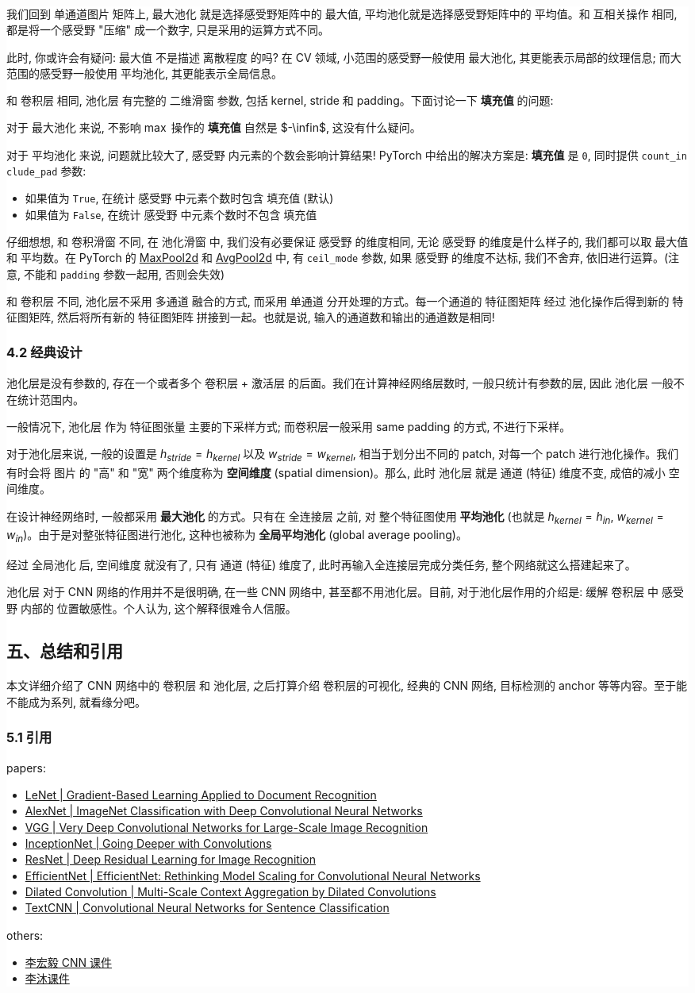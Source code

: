 我们回到 单通道图片 矩阵上, 最大池化 就是选择感受野矩阵中的 最大值, 平均池化就是选择感受野矩阵中的 平均值。和 互相关操作 相同, 都是将一个感受野 "压缩" 成一个数字, 只是采用的运算方式不同。

此时, 你或许会有疑问: 最大值 不是描述 离散程度 的吗? 在 CV 领域, 小范围的感受野一般使用 最大池化, 其更能表示局部的纹理信息; 而大范围的感受野一般使用 平均池化, 其更能表示全局信息。

和 卷积层 相同, 池化层 有完整的 二维滑窗 参数, 包括 kernel, stride 和 padding。下面讨论一下 **填充值** 的问题:

对于 最大池化 来说, 不影响 $\max$ 操作的 **填充值** 自然是 $-\infin$, 这没有什么疑问。

对于 平均池化 来说, 问题就比较大了, 感受野 内元素的个数会影响计算结果! PyTorch 中给出的解决方案是: **填充值** 是 `0`, 同时提供 `count_include_pad` 参数:

+ 如果值为 `True`, 在统计 感受野 中元素个数时包含 填充值 (默认)
+ 如果值为 `False`, 在统计 感受野 中元素个数时不包含 填充值

仔细想想, 和 卷积滑窗 不同, 在 池化滑窗 中, 我们没有必要保证 感受野 的维度相同, 无论 感受野 的维度是什么样子的, 我们都可以取 最大值 和 平均数。在 PyTorch 的 [MaxPool2d](https://pytorch.org/docs/stable/generated/torch.nn.MaxPool2d.html) 和 [AvgPool2d](https://pytorch.org/docs/stable/generated/torch.nn.AvgPool2d.html) 中, 有 `ceil_mode` 参数, 如果 感受野 的维度不达标, 我们不舍弃, 依旧进行运算。(注意, 不能和 `padding` 参数一起用, 否则会失效)

和 卷积层 不同, 池化层不采用 多通道 融合的方式, 而采用 单通道 分开处理的方式。每一个通道的 特征图矩阵 经过 池化操作后得到新的 特征图矩阵, 然后将所有新的 特征图矩阵 拼接到一起。也就是说, 输入的通道数和输出的通道数是相同!

### 4.2 经典设计

池化层是没有参数的, 存在一个或者多个 卷积层 + 激活层 的后面。我们在计算神经网络层数时, 一般只统计有参数的层, 因此 池化层 一般不在统计范围内。

一般情况下, 池化层 作为 特征图张量 主要的下采样方式; 而卷积层一般采用 same padding 的方式, 不进行下采样。

对于池化层来说, 一般的设置是 $h_{stride} = h_{kernel}$ 以及 $w_{stride} = w_{kernel}$, 相当于划分出不同的 patch, 对每一个 patch 进行池化操作。我们有时会将 图片 的 "高" 和 "宽" 两个维度称为 **空间维度** (spatial dimension)。那么, 此时 池化层 就是 通道 (特征) 维度不变, 成倍的减小 空间维度。

在设计神经网络时, 一般都采用 **最大池化** 的方式。只有在 全连接层 之前, 对 整个特征图使用 **平均池化** (也就是 $h_{kernel} = h_{in}$, $w_{kernel} = w_{in}$)。由于是对整张特征图进行池化, 这种也被称为 **全局平均池化** (global average pooling)。

经过 全局池化 后, 空间维度 就没有了, 只有 通道 (特征) 维度了, 此时再输入全连接层完成分类任务, 整个网络就这么搭建起来了。

池化层 对于 CNN 网络的作用并不是很明确, 在一些 CNN 网络中, 甚至都不用池化层。目前, 对于池化层作用的介绍是: 缓解 卷积层 中 感受野 内部的 位置敏感性。个人认为, 这个解释很难令人信服。

## 五、总结和引用

本文详细介绍了 CNN 网络中的 卷积层 和 池化层, 之后打算介绍 卷积层的可视化, 经典的 CNN 网络, 目标检测的 anchor 等等内容。至于能不能成为系列, 就看缘分吧。

### 5.1 引用

papers:

+ [LeNet | Gradient-Based Learning Applied to Document Recognition](https://www.researchgate.net/publication/2985446)
+ [AlexNet | ImageNet Classification with Deep Convolutional Neural Networks](https://proceedings.neurips.cc/paper_files/paper/2012/file/c399862d3b9d6b76c8436e924a68c45b-Paper.pdf)
+ [VGG | Very Deep Convolutional Networks for Large-Scale Image Recognition](https://arxiv.org/abs/1409.1556)
+ [InceptionNet | Going Deeper with Convolutions](https://arxiv.org/abs/1409.4842)
+ [ResNet | Deep Residual Learning for Image Recognition](https://arxiv.org/abs/1512.03385)
+ [EfficientNet | EfficientNet: Rethinking Model Scaling for Convolutional Neural Networks](https://arxiv.org/abs/1905.11946)
+ [Dilated Convolution | Multi-Scale Context Aggregation by Dilated Convolutions](https://arxiv.org/abs/1511.07122)
+ [TextCNN | Convolutional Neural Networks for Sentence Classification](https://arxiv.org/abs/1408.5882)

others:

+ [李宏毅 CNN 课件](https://speech.ee.ntu.edu.tw/~hylee/ml/ml2021-course-data/cnn_v4.pdf)
+ [李沐课件](https://courses.d2l.ai/zh-v2/)
